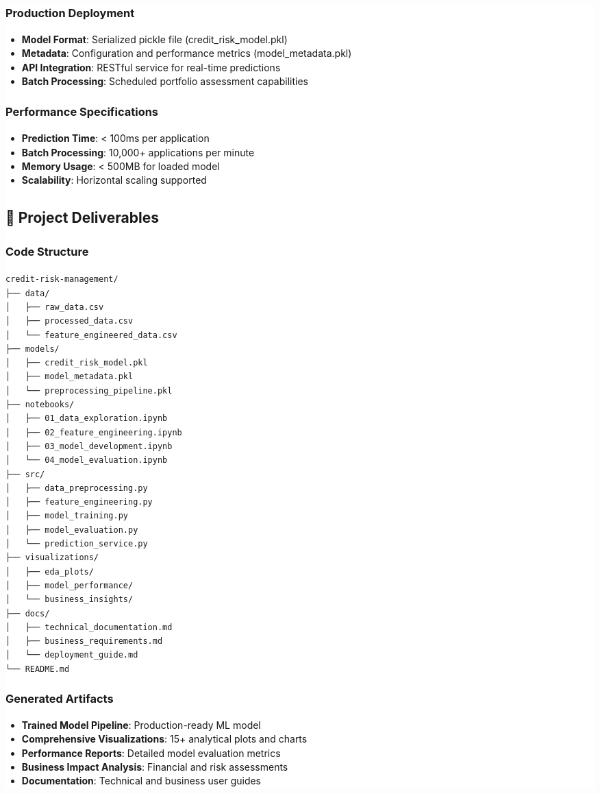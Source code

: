 ### Production Deployment
- **Model Format**: Serialized pickle file (credit_risk_model.pkl)
- **Metadata**: Configuration and performance metrics (model_metadata.pkl)
- **API Integration**: RESTful service for real-time predictions
- **Batch Processing**: Scheduled portfolio assessment capabilities

### Performance Specifications
- **Prediction Time**: < 100ms per application
- **Batch Processing**: 10,000+ applications per minute
- **Memory Usage**: < 500MB for loaded model
- **Scalability**: Horizontal scaling supported

## 📁 Project Deliverables

### Code Structure
```
credit-risk-management/
├── data/
│   ├── raw_data.csv
│   ├── processed_data.csv
│   └── feature_engineered_data.csv
├── models/
│   ├── credit_risk_model.pkl
│   ├── model_metadata.pkl
│   └── preprocessing_pipeline.pkl
├── notebooks/
│   ├── 01_data_exploration.ipynb
│   ├── 02_feature_engineering.ipynb
│   ├── 03_model_development.ipynb
│   └── 04_model_evaluation.ipynb
├── src/
│   ├── data_preprocessing.py
│   ├── feature_engineering.py
│   ├── model_training.py
│   ├── model_evaluation.py
│   └── prediction_service.py
├── visualizations/
│   ├── eda_plots/
│   ├── model_performance/
│   └── business_insights/
├── docs/
│   ├── technical_documentation.md
│   ├── business_requirements.md
│   └── deployment_guide.md
└── README.md
```

### Generated Artifacts
- **Trained Model Pipeline**: Production-ready ML model
- **Comprehensive Visualizations**: 15+ analytical plots and charts
- **Performance Reports**: Detailed model evaluation metrics
- **Business Impact Analysis**: Financial and risk assessments
- **Documentation**: Technical and business user guides
